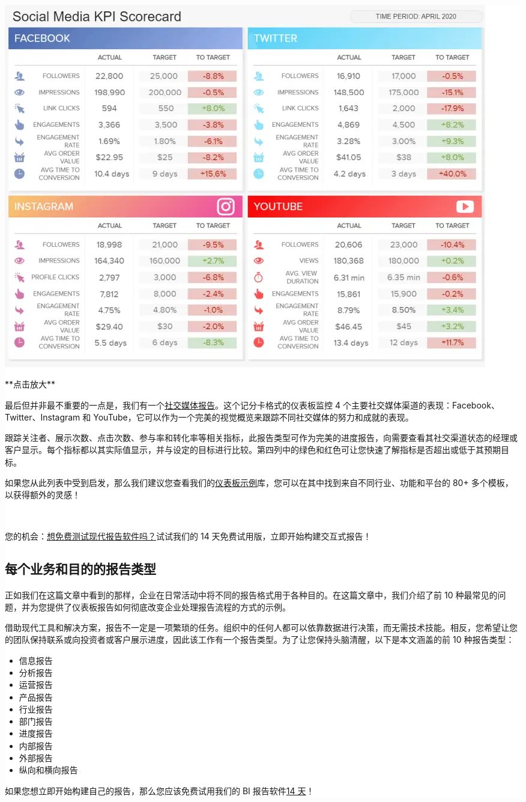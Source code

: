 ![前 10 种报告类型的指南，以及何时使用它们的示例](images/6f9bec0c9644e360d1ad141a565d1563-1.png~tplv-r2kw2awwi5-image.webp "前 10 种报告类型的指南，以及何时使用它们的示例")

\*\*点击放大\*\*

最后但并非最不重要的一点是，我们有一个[社交媒体报告](https://www.datafocus.ai/infos/social-media-reports-examples-and-templates)。这个记分卡格式的仪表板监控 4 个主要社交媒体渠道的表现：Facebook、Twitter、Instagram 和 YouTube，它可以作为一个完美的视觉概览来跟踪不同社交媒体的努力和成就的表现。

跟踪关注者、展示次数、点击次数、参与率和转化率等相关指标，此报告类型可作为完美的进度报告，向需要查看其社交渠道状态的经理或客户显示。每个指标都以其实际值显示，并与设定的目标进行比较。第四列中的绿色和红色可让您快速了解指标是否超出或低于其预期目标。

如果您从此列表中受到启发，那么我们建议您查看我们的[仪表板示例](https://www.datafocus.ai/infos/dashboard-examples-and-templates)库，您可以在其中找到来自不同行业、功能和平台的 80+ 多个模板，以获得额外的灵感！

 

您的机会：[想免费测试现代报告软件吗？](https://www.datafocus.ai/console)试试我们的 14 天免费试用版，立即开始构建交互式报告！

## 每个业务和目的的报告类型

正如我们在这篇文章中看到的那样，企业在日常活动中将不同的报告格式用于各种目的。在这篇文章中，我们介绍了前 10 种最常见的问题，并为您提供了仪表板报告如何彻底改变企业处理报告流程的方式的示例。

借助现代工具和解决方案，报告不一定是一项繁琐的任务。组织中的任何人都可以依靠数据进行决策，而无需技术技能。相反，您希望让您的团队保持联系或向投资者或客户展示进度，因此该工作有一个报告类型。为了让您保持头脑清醒，以下是本文涵盖的前 10 种报告类型：

- 信息报告
- 分析报告
- 运营报告
- 产品报告
- 行业报告
- 部门报告
- 进度报告
- 内部报告
- 外部报告
- 纵向和横向报告

如果您想立即开始构建自己的报告，那么您应该免费试用我们的 BI 报告软件[14 天](https://www.datafocus.ai/console)！
